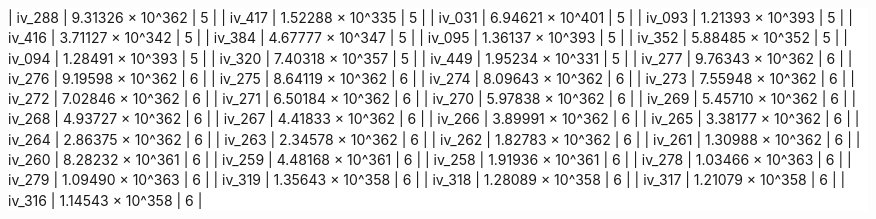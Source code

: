 | iv_288 | 9.31326 × 10^362 | 5 |
| iv_417 | 1.52288 × 10^335 | 5 |
| iv_031 | 6.94621 × 10^401 | 5 |
| iv_093 | 1.21393 × 10^393 | 5 |
| iv_416 | 3.71127 × 10^342 | 5 |
| iv_384 | 4.67777 × 10^347 | 5 |
| iv_095 | 1.36137 × 10^393 | 5 |
| iv_352 | 5.88485 × 10^352 | 5 |
| iv_094 | 1.28491 × 10^393 | 5 |
| iv_320 | 7.40318 × 10^357 | 5 |
| iv_449 | 1.95234 × 10^331 | 5 |
| iv_277 | 9.76343 × 10^362 | 6 |
| iv_276 | 9.19598 × 10^362 | 6 |
| iv_275 | 8.64119 × 10^362 | 6 |
| iv_274 | 8.09643 × 10^362 | 6 |
| iv_273 | 7.55948 × 10^362 | 6 |
| iv_272 | 7.02846 × 10^362 | 6 |
| iv_271 | 6.50184 × 10^362 | 6 |
| iv_270 | 5.97838 × 10^362 | 6 |
| iv_269 | 5.45710 × 10^362 | 6 |
| iv_268 | 4.93727 × 10^362 | 6 |
| iv_267 | 4.41833 × 10^362 | 6 |
| iv_266 | 3.89991 × 10^362 | 6 |
| iv_265 | 3.38177 × 10^362 | 6 |
| iv_264 | 2.86375 × 10^362 | 6 |
| iv_263 | 2.34578 × 10^362 | 6 |
| iv_262 | 1.82783 × 10^362 | 6 |
| iv_261 | 1.30988 × 10^362 | 6 |
| iv_260 | 8.28232 × 10^361 | 6 |
| iv_259 | 4.48168 × 10^361 | 6 |
| iv_258 | 1.91936 × 10^361 | 6 |
| iv_278 | 1.03466 × 10^363 | 6 |
| iv_279 | 1.09490 × 10^363 | 6 |
| iv_319 | 1.35643 × 10^358 | 6 |
| iv_318 | 1.28089 × 10^358 | 6 |
| iv_317 | 1.21079 × 10^358 | 6 |
| iv_316 | 1.14543 × 10^358 | 6 |